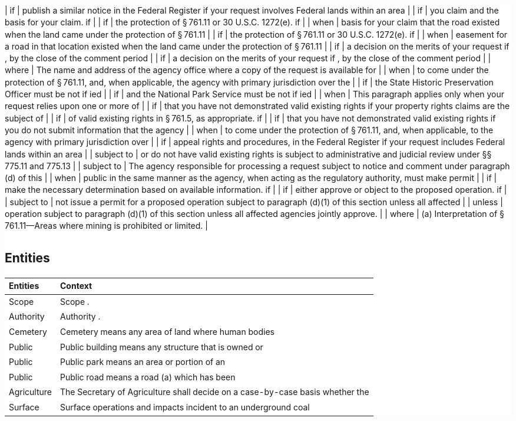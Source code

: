| if          | publish a similar notice in the Federal Register if your request involves Federal lands within an area                             |
| if          | you claim and the basis for your claim. if                                                                                         |
| if          | the protection of &#167;&#8201;761.11 or 30 U.S.C. 1272(e). if                                                                     |
| when        | basis for your claim that the road existed when the land came under the protection of &#167;&#8201;761.11                          |
| if          | the protection of &#167;&#8201;761.11 or 30 U.S.C. 1272(e). if                                                                     |
| when        | easement for a road in that location existed when the land came under the protection of &#167;&#8201;761.11                        |
| if          | a decision on the merits of your request if , by the close of the comment period                                                   |
| if          | a decision on the merits of your request if , by the close of the comment period                                                   |
| where       | The name and address of the agency office where a copy of the request is available for                                             |
| when        | to come under the protection of &#167;&#8201;761.11, and, when applicable, the agency with primary jurisdiction over the           |
| if          | the State Historic Preservation Officer must be not if ied                                                                         |
| if          | and the National Park Service must be not if ied                                                                                   |
| when        | This paragraph applies only  when your request relies upon one or more of                                                          |
| if          | that you have not demonstrated valid existing rights if your property rights claims are the subject of                             |
| if          | of valid existing rights in &#167;&#8201;761.5, as appropriate. if                                                                 |
| if          | that you have not demonstrated valid existing rights if you do not submit information that the agency                              |
| when        | to come under the protection of &#167;&#8201;761.11, and, when applicable, to the agency with primary jurisdiction over            |
| if          | appeal rights and procedures, in the Federal Register if your request includes Federal lands within an area                        |
| subject to  | or do not have valid existing rights is subject to administrative and judicial review under &#167;&#167;&#8201;775.11 and 775.13   |
| subject to  | The agency responsible for processing a request  subject to notice and comment under paragraph (d) of this                         |
| when        | public in the same manner as the agency, when acting as the regulatory authority, must make permit                                 |
| if          | make the necessary determination based on available information. if                                                                |
| if          | either approve or object to the proposed operation. if                                                                             |
| subject to  | not issue a permit for a proposed operation subject to paragraph (d)(1) of this section unless all affected                        |
| unless      | operation subject to paragraph (d)(1) of this section unless  all affected agencies jointly approve.                               |
| where       | (a) Interpretation of &#167;&#8201;761.11&#8212;Areas  where  mining is prohibited or limited.                                     |


## Entities

| Entities       | Context                                                                                                                                         |
|:---------------|:------------------------------------------------------------------------------------------------------------------------------------------------|
| Scope          | Scope .                                                                                                                                         |
| Authority      | Authority .                                                                                                                                     |
| Cemetery       | Cemetery means any area of land where human bodies                                                                                              |
| Public         | Public building means any structure that is owned or                                                                                            |
| Public         | Public park means an area or portion of an                                                                                                      |
| Public         | Public road means a road (a) which has been                                                                                                     |
| Agriculture    | The Secretary of  Agriculture shall decide on a case-by-case basis whether the                                                                  |
| Surface        | Surface operations and impacts incident to an underground coal                                                                                  |